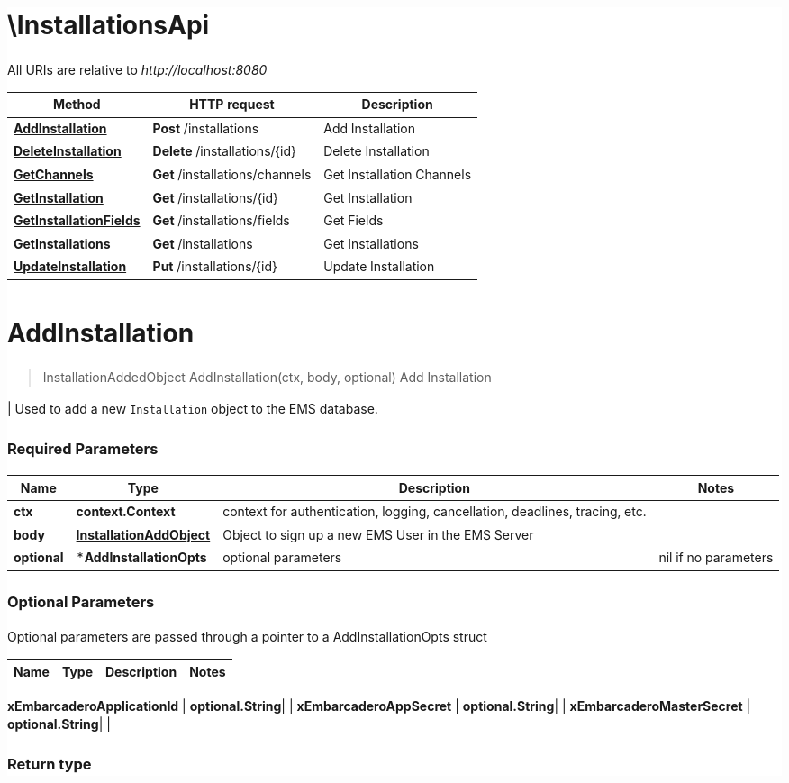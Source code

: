 # \InstallationsApi

All URIs are relative to *http://localhost:8080*

Method | HTTP request | Description
------------- | ------------- | -------------
[**AddInstallation**](InstallationsApi.md#AddInstallation) | **Post** /installations | Add Installation
[**DeleteInstallation**](InstallationsApi.md#DeleteInstallation) | **Delete** /installations/{id} | Delete Installation
[**GetChannels**](InstallationsApi.md#GetChannels) | **Get** /installations/channels | Get Installation Channels
[**GetInstallation**](InstallationsApi.md#GetInstallation) | **Get** /installations/{id} | Get Installation
[**GetInstallationFields**](InstallationsApi.md#GetInstallationFields) | **Get** /installations/fields | Get Fields
[**GetInstallations**](InstallationsApi.md#GetInstallations) | **Get** /installations | Get Installations
[**UpdateInstallation**](InstallationsApi.md#UpdateInstallation) | **Put** /installations/{id} | Update Installation


# **AddInstallation**
> InstallationAddedObject AddInstallation(ctx, body, optional)
Add Installation

 |      Used to add a new `Installation` object to the EMS database.

### Required Parameters

Name | Type | Description  | Notes
------------- | ------------- | ------------- | -------------
 **ctx** | **context.Context** | context for authentication, logging, cancellation, deadlines, tracing, etc.
  **body** | [**InstallationAddObject**](InstallationAddObject.md)| Object to sign up a new EMS User in the EMS Server | 
 **optional** | ***AddInstallationOpts** | optional parameters | nil if no parameters

### Optional Parameters
Optional parameters are passed through a pointer to a AddInstallationOpts struct

Name | Type | Description  | Notes
------------- | ------------- | ------------- | -------------

 **xEmbarcaderoApplicationId** | **optional.String**|  | 
 **xEmbarcaderoAppSecret** | **optional.String**|  | 
 **xEmbarcaderoMasterSecret** | **optional.String**|  | 

### Return type
